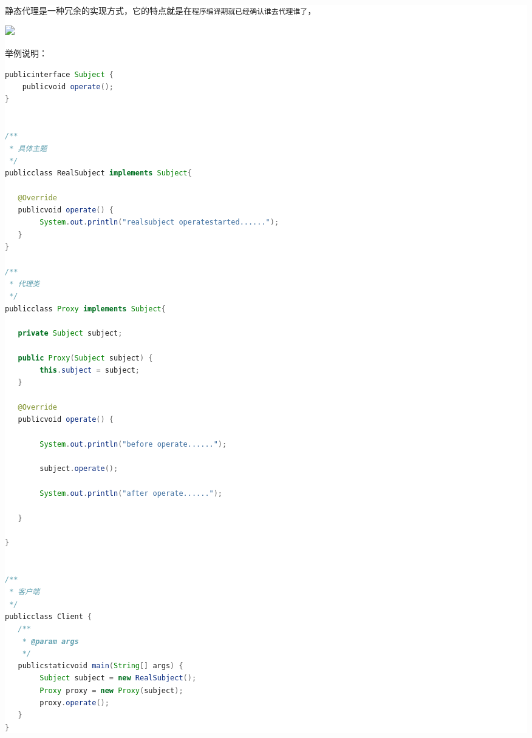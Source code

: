 静态代理是一种冗余的实现方式，它的特点就是在`程序编译期就已经确认谁去代理谁了`，

![](https://cdn.jsdelivr.net/gh/talkzhang/imgs-bed@master/image/20210909113018.png)

举例说明：

```java
publicinterface Subject {
    publicvoid operate(); 
}
 
 
/**
 * 具体主题
 */ 
publicclass RealSubject implements Subject{ 
 
   @Override 
   publicvoid operate() { 
        System.out.println("realsubject operatestarted......"); 
   } 
}
 
/**
 * 代理类
 */ 
publicclass Proxy implements Subject{ 
 
   private Subject subject;   
    
   public Proxy(Subject subject) { 
        this.subject = subject; 
   } 
   
   @Override  
   publicvoid operate() { 
   
        System.out.println("before operate......"); 
   
        subject.operate(); 
   
        System.out.println("after operate......"); 
   
   } 
   
}

 
/**
 * 客户端
 */ 
publicclass Client { 
   /**
    * @param args
    */ 
   publicstaticvoid main(String[] args) { 
        Subject subject = new RealSubject(); 
        Proxy proxy = new Proxy(subject); 
        proxy.operate(); 
   } 
}
```
